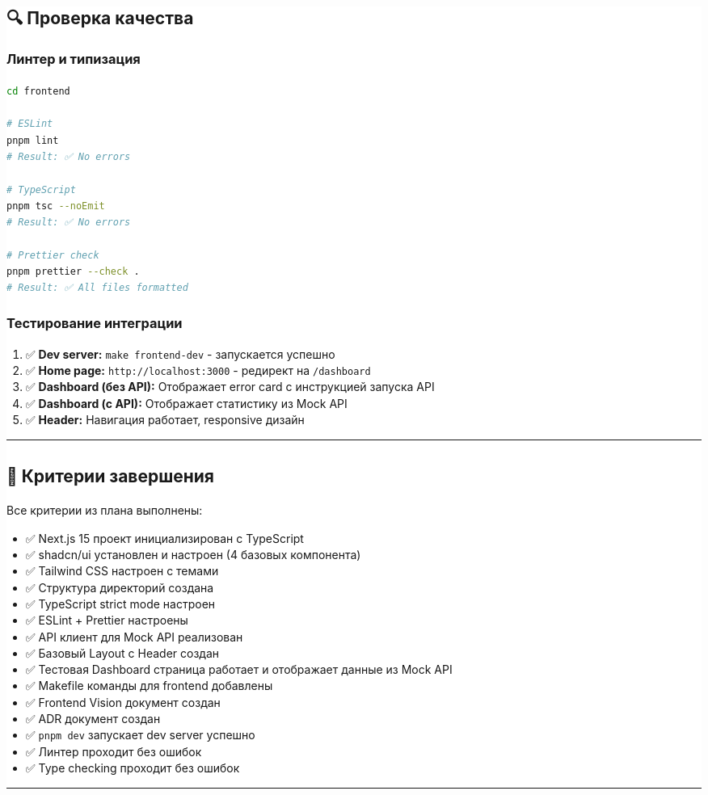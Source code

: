 
## 🔍 Проверка качества

### Линтер и типизация

```bash
cd frontend

# ESLint
pnpm lint
# Result: ✅ No errors

# TypeScript
pnpm tsc --noEmit
# Result: ✅ No errors

# Prettier check
pnpm prettier --check .
# Result: ✅ All files formatted
```

### Тестирование интеграции

1. ✅ **Dev server:** `make frontend-dev` - запускается успешно
2. ✅ **Home page:** `http://localhost:3000` - редирект на `/dashboard`
3. ✅ **Dashboard (без API):** Отображает error card с инструкцией запуска API
4. ✅ **Dashboard (с API):** Отображает статистику из Mock API
5. ✅ **Header:** Навигация работает, responsive дизайн

---

## 🎯 Критерии завершения

Все критерии из плана выполнены:

- ✅ Next.js 15 проект инициализирован с TypeScript
- ✅ shadcn/ui установлен и настроен (4 базовых компонента)
- ✅ Tailwind CSS настроен с темами
- ✅ Структура директорий создана
- ✅ TypeScript strict mode настроен
- ✅ ESLint + Prettier настроены
- ✅ API клиент для Mock API реализован
- ✅ Базовый Layout с Header создан
- ✅ Тестовая Dashboard страница работает и отображает данные из Mock API
- ✅ Makefile команды для frontend добавлены
- ✅ Frontend Vision документ создан
- ✅ ADR документ создан
- ✅ `pnpm dev` запускает dev server успешно
- ✅ Линтер проходит без ошибок
- ✅ Type checking проходит без ошибок

---
